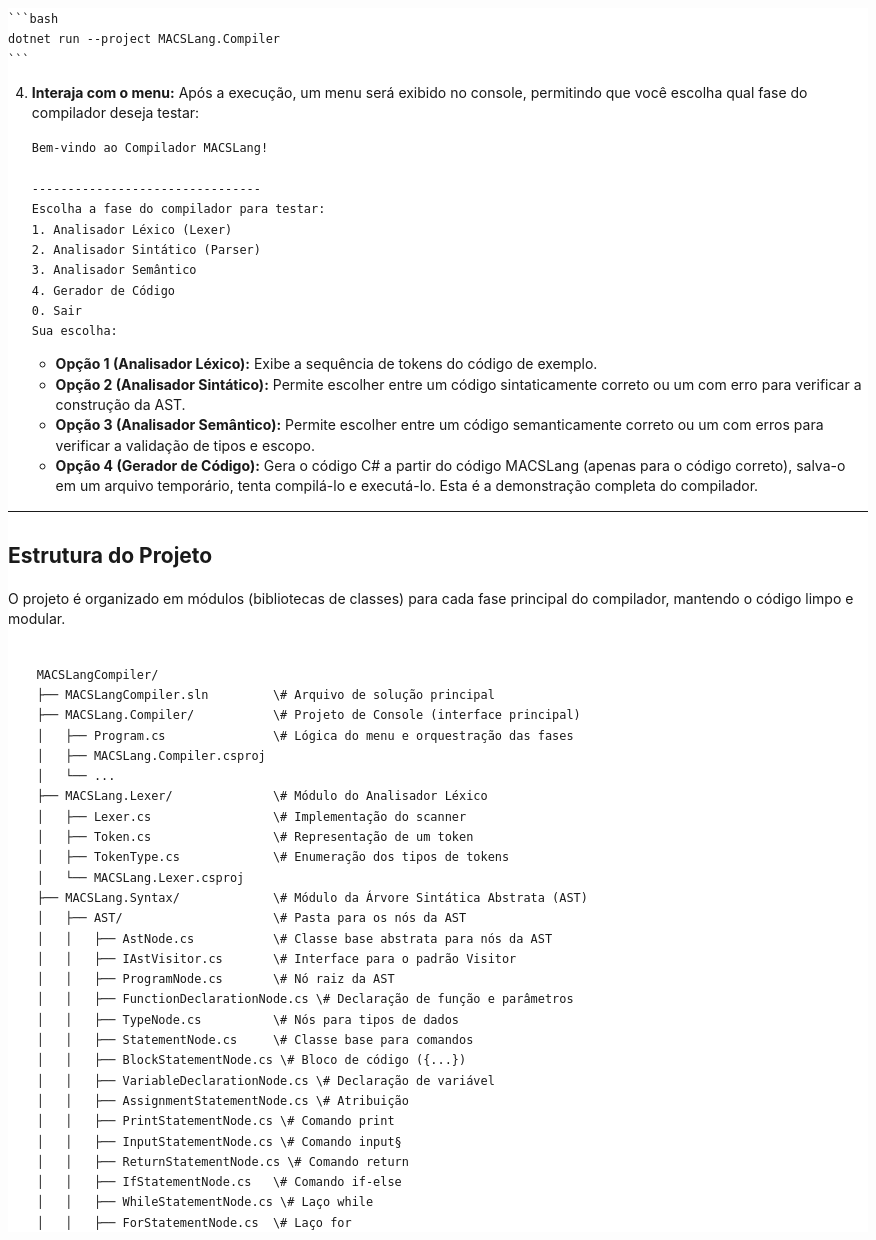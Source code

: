    ```bash
    dotnet run --project MACSLang.Compiler
    ```

4.  **Interaja com o menu:**
    Após a execução, um menu será exibido no console, permitindo que você escolha qual fase do compilador deseja testar:
    ```
    Bem-vindo ao Compilador MACSLang!

    --------------------------------
    Escolha a fase do compilador para testar:
    1. Analisador Léxico (Lexer)
    2. Analisador Sintático (Parser)
    3. Analisador Semântico
    4. Gerador de Código
    0. Sair
    Sua escolha:
    ```
    * **Opção 1 (Analisador Léxico):** Exibe a sequência de tokens do código de exemplo.
    * **Opção 2 (Analisador Sintático):** Permite escolher entre um código sintaticamente correto ou um com erro para verificar a construção da AST.
    * **Opção 3 (Analisador Semântico):** Permite escolher entre um código semanticamente correto ou um com erros para verificar a validação de tipos e escopo.
    * **Opção 4 (Gerador de Código):** Gera o código C# a partir do código MACSLang (apenas para o código correto), salva-o em um arquivo temporário, tenta compilá-lo e executá-lo. Esta é a demonstração completa do compilador.

---

## Estrutura do Projeto

O projeto é organizado em módulos (bibliotecas de classes) para cada fase principal do compilador, mantendo o código limpo e modular.

```text

    MACSLangCompiler/
    ├── MACSLangCompiler.sln         \# Arquivo de solução principal
    ├── MACSLang.Compiler/           \# Projeto de Console (interface principal)
    │   ├── Program.cs               \# Lógica do menu e orquestração das fases
    │   ├── MACSLang.Compiler.csproj
    │   └── ...
    ├── MACSLang.Lexer/              \# Módulo do Analisador Léxico
    │   ├── Lexer.cs                 \# Implementação do scanner
    │   ├── Token.cs                 \# Representação de um token
    │   ├── TokenType.cs             \# Enumeração dos tipos de tokens
    │   └── MACSLang.Lexer.csproj
    ├── MACSLang.Syntax/             \# Módulo da Árvore Sintática Abstrata (AST)
    │   ├── AST/                     \# Pasta para os nós da AST
    │   │   ├── AstNode.cs           \# Classe base abstrata para nós da AST
    │   │   ├── IAstVisitor.cs       \# Interface para o padrão Visitor
    │   │   ├── ProgramNode.cs       \# Nó raiz da AST
    │   │   ├── FunctionDeclarationNode.cs \# Declaração de função e parâmetros
    │   │   ├── TypeNode.cs          \# Nós para tipos de dados
    │   │   ├── StatementNode.cs     \# Classe base para comandos
    │   │   ├── BlockStatementNode.cs \# Bloco de código ({...})
    │   │   ├── VariableDeclarationNode.cs \# Declaração de variável
    │   │   ├── AssignmentStatementNode.cs \# Atribuição
    │   │   ├── PrintStatementNode.cs \# Comando print
    │   │   ├── InputStatementNode.cs \# Comando input§
    │   │   ├── ReturnStatementNode.cs \# Comando return
    │   │   ├── IfStatementNode.cs   \# Comando if-else
    │   │   ├── WhileStatementNode.cs \# Laço while
    │   │   ├── ForStatementNode.cs  \# Laço for
```